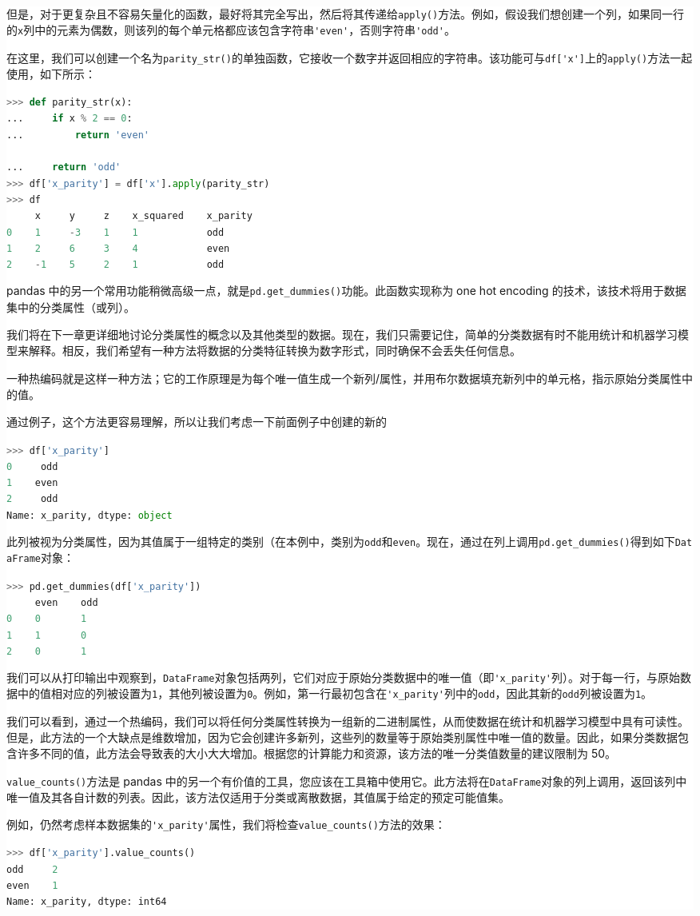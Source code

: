 但是，对于更复杂且不容易矢量化的函数，最好将其完全写出，然后将其传递给`apply()`方法。例如，假设我们想创建一个列，如果同一行的`x`列中的元素为偶数，则该列的每个单元格都应该包含字符串`'even'`，否则字符串`'odd'`。

在这里，我们可以创建一个名为`parity_str()`的单独函数，它接收一个数字并返回相应的字符串。该功能可与`df['x']`上的`apply()`方法一起使用，如下所示：

```py
>>> def parity_str(x):
...     if x % 2 == 0:
...         return 'even'

...     return 'odd'
>>> df['x_parity'] = df['x'].apply(parity_str)
>>> df
     x     y     z    x_squared    x_parity
0    1     -3    1    1            odd
1    2     6     3    4            even
2    -1    5     2    1            odd
```

pandas 中的另一个常用功能稍微高级一点，就是`pd.get_dummies()`功能。此函数实现称为 one hot encoding 的技术，该技术将用于数据集中的分类属性（或列）。

我们将在下一章更详细地讨论分类属性的概念以及其他类型的数据。现在，我们只需要记住，简单的分类数据有时不能用统计和机器学习模型来解释。相反，我们希望有一种方法将数据的分类特征转换为数字形式，同时确保不会丢失任何信息。

一种热编码就是这样一种方法；它的工作原理是为每个唯一值生成一个新列/属性，并用布尔数据填充新列中的单元格，指示原始分类属性中的值。

通过例子，这个方法更容易理解，所以让我们考虑一下前面例子中创建的新的

```py
>>> df['x_parity']
0     odd
1    even
2     odd
Name: x_parity, dtype: object
```

此列被视为分类属性，因为其值属于一组特定的类别（在本例中，类别为`odd`和`even`。现在，通过在列上调用`pd.get_dummies()`得到如下`DataFrame`对象：

```py
>>> pd.get_dummies(df['x_parity'])
     even    odd
0    0       1
1    1       0
2    0       1
```

我们可以从打印输出中观察到，`DataFrame`对象包括两列，它们对应于原始分类数据中的唯一值（即`'x_parity'`列）。对于每一行，与原始数据中的值相对应的列被设置为`1`，其他列被设置为`0`。例如，第一行最初包含在`'x_parity'`列中的`odd`，因此其新的`odd`列被设置为`1`。

我们可以看到，通过一个热编码，我们可以将任何分类属性转换为一组新的二进制属性，从而使数据在统计和机器学习模型中具有可读性。但是，此方法的一个大缺点是维数增加，因为它会创建许多新列，这些列的数量等于原始类别属性中唯一值的数量。因此，如果分类数据包含许多不同的值，此方法会导致表的大小大大增加。根据您的计算能力和资源，该方法的唯一分类值数量的建议限制为 50。

`value_counts()`方法是 pandas 中的另一个有价值的工具，您应该在工具箱中使用它。此方法将在`DataFrame`对象的列上调用，返回该列中唯一值及其各自计数的列表。因此，该方法仅适用于分类或离散数据，其值属于给定的预定可能值集。

例如，仍然考虑样本数据集的`'x_parity'`属性，我们将检查`value_counts()`方法的效果：

```py
>>> df['x_parity'].value_counts()
odd     2
even    1
Name: x_parity, dtype: int64
```
